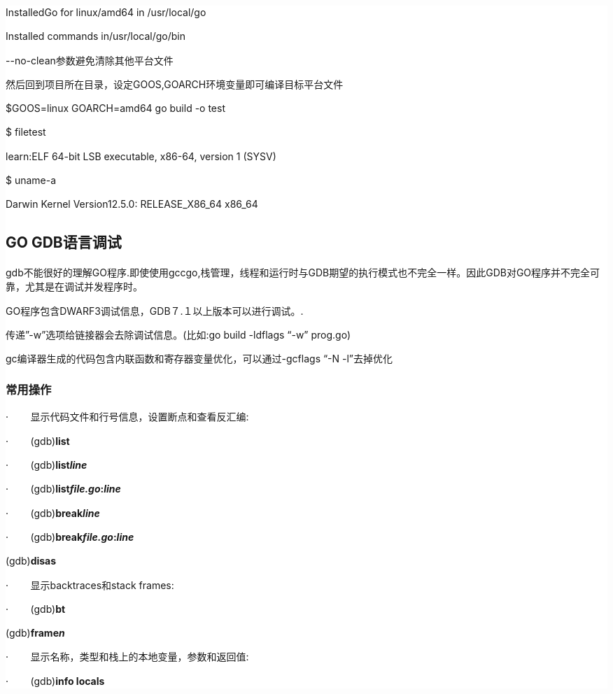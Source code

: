 
InstalledGo for linux/amd64 in /usr/local/go

Installed commands in/usr/local/go/bin



--no-clean参数避免清除其他平台文件



然后回到项目所在目录，设定GOOS,GOARCH环境变量即可编译目标平台文件

$GOOS=linux GOARCH=amd64 go build -o test

$ filetest

learn:ELF 64-bit LSB executable, x86-64, version 1 \(SYSV\)

$ uname-a

Darwin Kernel Version12.5.0: RELEASE\_X86\_64 x86\_64





## GO GDB语言调试

gdb不能很好的理解GO程序.即使使用gccgo,栈管理，线程和运行时与GDB期望的执行模式也不完全一样。因此GDB对GO程序并不完全可靠，尤其是在调试并发程序时。



GO程序包含DWARF3调试信息，GDB７.１以上版本可以进行调试。.



传递”-w”选项给链接器会去除调试信息。\(比如:go build -ldflags “-w” prog.go\)

gc编译器生成的代码包含内联函数和寄存器变量优化，可以通过-gcflags “-N -l”去掉优化



### 常用操作

·        显示代码文件和行号信息，设置断点和查看反汇编:

·        \(gdb\)**list**

·        \(gdb\)**list**_**line**_

·        \(gdb\)**list**_**file.go**_**:**_**line**_

·        \(gdb\)**break**_**line**_

·        \(gdb\)**break**_**file.go**_**:**_**line**_

\(gdb\)**disas**

·        显示backtraces和stack frames:

·        \(gdb\)**bt**

\(gdb\)**frame**_**n**_

·        显示名称，类型和栈上的本地变量，参数和返回值:

·        \(gdb\)**info locals**
